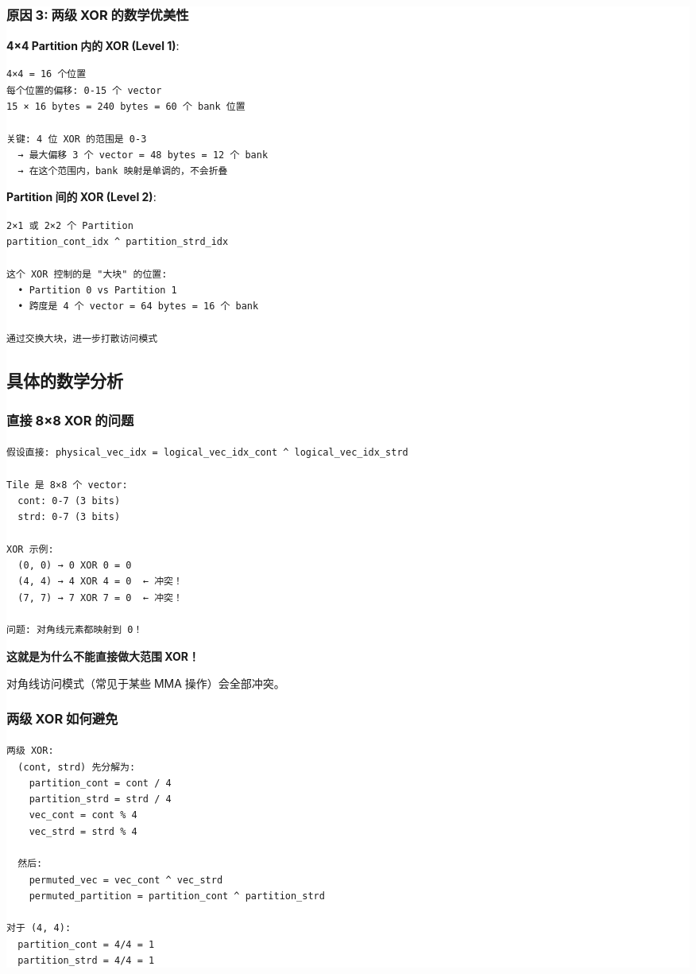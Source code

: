 ### 原因 3: **两级 XOR 的数学优美性**

**4×4 Partition 内的 XOR (Level 1)**:

```
4×4 = 16 个位置
每个位置的偏移: 0-15 个 vector
15 × 16 bytes = 240 bytes = 60 个 bank 位置

关键: 4 位 XOR 的范围是 0-3
  → 最大偏移 3 个 vector = 48 bytes = 12 个 bank
  → 在这个范围内，bank 映射是单调的，不会折叠
```

**Partition 间的 XOR (Level 2)**:

```
2×1 或 2×2 个 Partition
partition_cont_idx ^ partition_strd_idx

这个 XOR 控制的是 "大块" 的位置:
  • Partition 0 vs Partition 1
  • 跨度是 4 个 vector = 64 bytes = 16 个 bank
  
通过交换大块，进一步打散访问模式
```

## 具体的数学分析

### 直接 8×8 XOR 的问题

```
假设直接: physical_vec_idx = logical_vec_idx_cont ^ logical_vec_idx_strd

Tile 是 8×8 个 vector:
  cont: 0-7 (3 bits)
  strd: 0-7 (3 bits)

XOR 示例:
  (0, 0) → 0 XOR 0 = 0
  (4, 4) → 4 XOR 4 = 0  ← 冲突！
  (7, 7) → 7 XOR 7 = 0  ← 冲突！
  
问题: 对角线元素都映射到 0！
```

**这就是为什么不能直接做大范围 XOR！**

对角线访问模式（常见于某些 MMA 操作）会全部冲突。

### 两级 XOR 如何避免

```
两级 XOR:
  (cont, strd) 先分解为:
    partition_cont = cont / 4
    partition_strd = strd / 4
    vec_cont = cont % 4
    vec_strd = strd % 4
  
  然后:
    permuted_vec = vec_cont ^ vec_strd
    permuted_partition = partition_cont ^ partition_strd
  
对于 (4, 4):
  partition_cont = 4/4 = 1
  partition_strd = 4/4 = 1
```